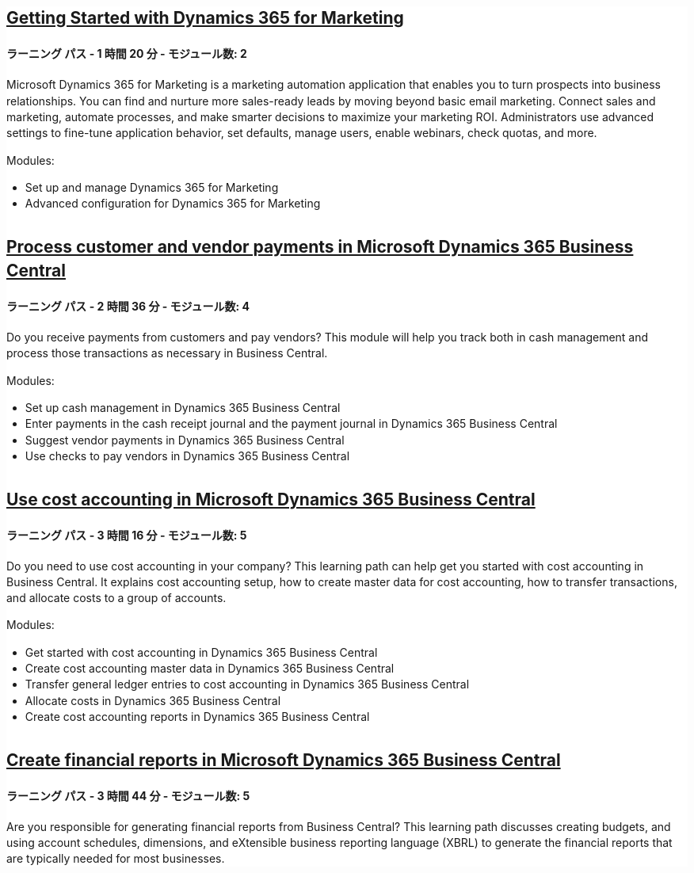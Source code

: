 ## [Getting Started with Dynamics 365 for Marketing](https://docs.microsoft.com/ja-jp/learn/paths/get-started-with-marketing)
#### ラーニング パス - 1 時間 20 分 - モジュール数: 2
Microsoft Dynamics 365 for Marketing is a marketing automation application that enables you to turn prospects into business relationships. You can find and nurture more sales-ready leads by moving beyond basic email marketing. Connect sales and marketing, automate processes, and make smarter decisions to maximize your marketing ROI.  Administrators use advanced settings to fine-tune application behavior, set defaults, manage users, enable webinars, check quotas, and more.

Modules:
- Set up and manage Dynamics 365 for Marketing
- Advanced configuration for Dynamics 365 for Marketing

## [Process customer and vendor payments in Microsoft Dynamics 365 Business Central](https://docs.microsoft.com/ja-jp/learn/paths/process-customer-vendor-payments-dynamics-365-business-central)
#### ラーニング パス - 2 時間 36 分 - モジュール数: 4
Do you receive payments from customers and pay vendors? This module will help you track both in cash management and process those transactions as necessary in Business Central.

Modules:
- Set up cash management in Dynamics 365 Business Central
- Enter payments in the cash receipt journal and the payment journal in Dynamics 365 Business Central
- Suggest vendor payments in Dynamics 365 Business Central
- Use checks to pay vendors in Dynamics 365 Business Central

## [Use cost accounting in Microsoft Dynamics 365 Business Central](https://docs.microsoft.com/ja-jp/learn/paths/use-cost-accounting-dynamics-365-business-central)
#### ラーニング パス - 3 時間 16 分 - モジュール数: 5
Do you need to use cost accounting in your company? This learning path can help get you started with cost accounting in Business Central. It explains cost accounting setup, how to create master data for cost accounting, how to transfer transactions, and allocate costs to a group of accounts.

Modules:
- Get started with cost accounting in Dynamics 365 Business Central
- Create cost accounting master data in Dynamics 365 Business Central
- Transfer general ledger entries to cost accounting in Dynamics 365 Business Central
- Allocate costs in Dynamics 365 Business Central
- Create cost accounting reports in Dynamics 365 Business Central

## [Create financial reports in Microsoft Dynamics 365 Business Central](https://docs.microsoft.com/ja-jp/learn/paths/create-financial-reports-dynamics-365-business-central)
#### ラーニング パス - 3 時間 44 分 - モジュール数: 5
Are you responsible for generating financial reports from Business Central? This learning path discusses creating budgets, and using account schedules, dimensions, and eXtensible business reporting language (XBRL) to generate the financial reports that are typically needed for most businesses.
